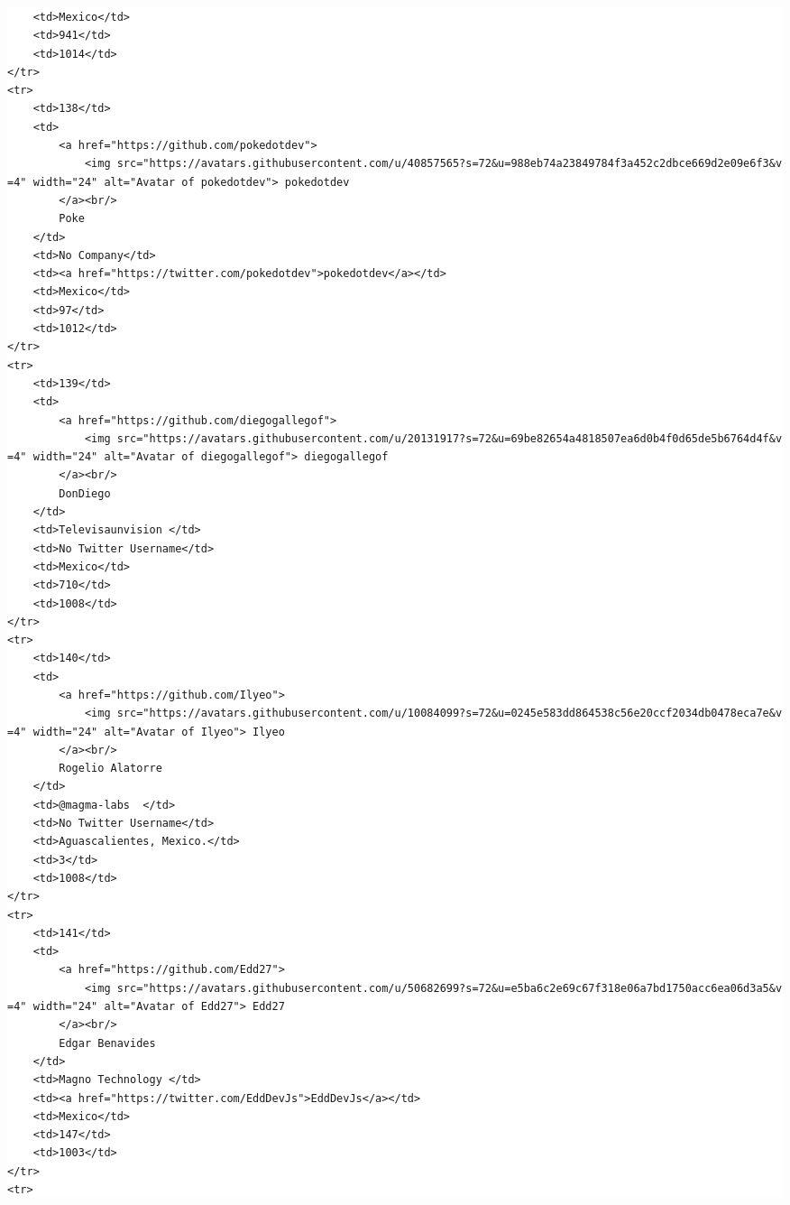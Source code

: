 		<td>Mexico</td>
		<td>941</td>
		<td>1014</td>
	</tr>
	<tr>
		<td>138</td>
		<td>
			<a href="https://github.com/pokedotdev">
				<img src="https://avatars.githubusercontent.com/u/40857565?s=72&u=988eb74a23849784f3a452c2dbce669d2e09e6f3&v=4" width="24" alt="Avatar of pokedotdev"> pokedotdev
			</a><br/>
			Poke
		</td>
		<td>No Company</td>
		<td><a href="https://twitter.com/pokedotdev">pokedotdev</a></td>
		<td>Mexico</td>
		<td>97</td>
		<td>1012</td>
	</tr>
	<tr>
		<td>139</td>
		<td>
			<a href="https://github.com/diegogallegof">
				<img src="https://avatars.githubusercontent.com/u/20131917?s=72&u=69be82654a4818507ea6d0b4f0d65de5b6764d4f&v=4" width="24" alt="Avatar of diegogallegof"> diegogallegof
			</a><br/>
			DonDiego
		</td>
		<td>Televisaunvision </td>
		<td>No Twitter Username</td>
		<td>Mexico</td>
		<td>710</td>
		<td>1008</td>
	</tr>
	<tr>
		<td>140</td>
		<td>
			<a href="https://github.com/Ilyeo">
				<img src="https://avatars.githubusercontent.com/u/10084099?s=72&u=0245e583dd864538c56e20ccf2034db0478eca7e&v=4" width="24" alt="Avatar of Ilyeo"> Ilyeo
			</a><br/>
			Rogelio Alatorre
		</td>
		<td>@magma-labs  </td>
		<td>No Twitter Username</td>
		<td>Aguascalientes, Mexico.</td>
		<td>3</td>
		<td>1008</td>
	</tr>
	<tr>
		<td>141</td>
		<td>
			<a href="https://github.com/Edd27">
				<img src="https://avatars.githubusercontent.com/u/50682699?s=72&u=e5ba6c2e69c67f318e06a7bd1750acc6ea06d3a5&v=4" width="24" alt="Avatar of Edd27"> Edd27
			</a><br/>
			Edgar Benavides
		</td>
		<td>Magno Technology </td>
		<td><a href="https://twitter.com/EddDevJs">EddDevJs</a></td>
		<td>Mexico</td>
		<td>147</td>
		<td>1003</td>
	</tr>
	<tr>